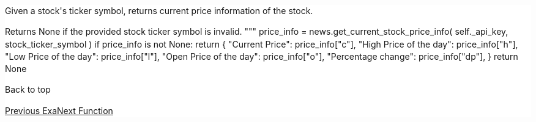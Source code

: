 <span class="sd">    Given a stock's ticker symbol, returns current price information of the stock.</span>

<span class="sd">    Returns None if the provided stock ticker symbol is invalid.</span>
<span class="sd">    """</span>
    <span class="n">price_info</span> <span class="o">=</span> <span class="n">news</span><span class="o">.</span><span class="n">get_current_stock_price_info</span><span class="p">(</span>
        <span class="bp">self</span><span class="o">.</span><span class="n">_api_key</span><span class="p">,</span> <span class="n">stock_ticker_symbol</span>
    <span class="p">)</span>
    <span class="k">if</span> <span class="n">price_info</span> <span class="ow">is</span> <span class="ow">not</span> <span class="kc">None</span><span class="p">:</span>
        <span class="k">return</span> <span class="p">{</span>
            <span class="s2">"Current Price"</span><span class="p">:</span> <span class="n">price_info</span><span class="p">[</span><span class="s2">"c"</span><span class="p">],</span>
            <span class="s2">"High Price of the day"</span><span class="p">:</span> <span class="n">price_info</span><span class="p">[</span><span class="s2">"h"</span><span class="p">],</span>
            <span class="s2">"Low Price of the day"</span><span class="p">:</span> <span class="n">price_info</span><span class="p">[</span><span class="s2">"l"</span><span class="p">],</span>
            <span class="s2">"Open Price of the day"</span><span class="p">:</span> <span class="n">price_info</span><span class="p">[</span><span class="s2">"o"</span><span class="p">],</span>
            <span class="s2">"Percentage change"</span><span class="p">:</span> <span class="n">price_info</span><span class="p">[</span><span class="s2">"dp"</span><span class="p">],</span>
        <span class="p">}</span>
    <span class="k">return</span> <span class="kc">None</span>
</code></pre></div></td></tr></tbody></table>

Back to top

[Previous Exa](https://docs.llamaindex.ai/en/stable/api_reference/tools/exa/)[Next Function](https://docs.llamaindex.ai/en/stable/api_reference/tools/function/)
